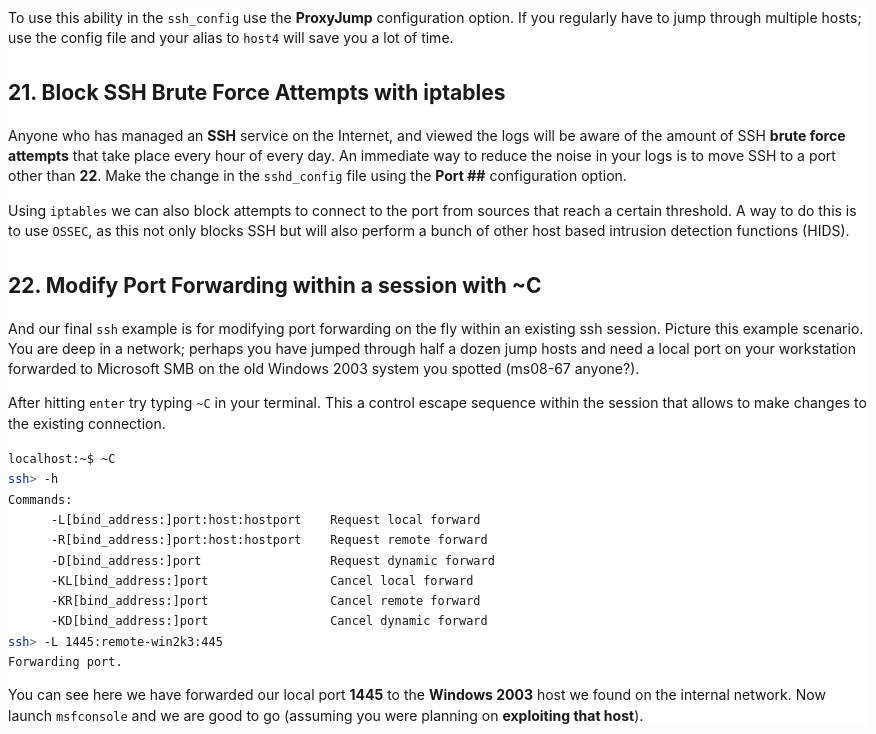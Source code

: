 To use this ability in the `ssh_config` use the **ProxyJump** configuration option. If you regularly have to jump through multiple hosts; use the config file and your alias to `host4` will save you a lot of time.

## 21. Block SSH Brute Force Attempts with iptables

Anyone who has managed an **SSH** service on the Internet, and viewed the logs will be aware of the amount of SSH **brute force attempts** that take place every hour of every day. An immediate way to reduce the noise in your logs is to move SSH to a port other than **22**. Make the change in the `sshd_config` file using the **Port ##** configuration option.

Using `iptables` we can also block attempts to connect to the port from sources that reach a certain threshold. A way to do this is to use `OSSEC`, as this not only blocks SSH but will also perform a bunch of other host based intrusion detection functions (HIDS).

## 22. Modify Port Forwarding within a session with ~C

And our final `ssh` example is for modifying port forwarding on the fly within an existing ssh session. Picture this example scenario. You are deep in a network; perhaps you have jumped through half a dozen jump hosts and need a local port on your workstation forwarded to Microsoft SMB on the old Windows 2003 system you spotted (ms08-67 anyone?).

After hitting `enter` try typing `~C` in your terminal. This a control escape sequence within the session that allows to make changes to the existing connection.

```sh
localhost:~$ ~C
ssh> -h
Commands:
      -L[bind_address:]port:host:hostport    Request local forward
      -R[bind_address:]port:host:hostport    Request remote forward
      -D[bind_address:]port                  Request dynamic forward
      -KL[bind_address:]port                 Cancel local forward
      -KR[bind_address:]port                 Cancel remote forward
      -KD[bind_address:]port                 Cancel dynamic forward
ssh> -L 1445:remote-win2k3:445
Forwarding port.
```

You can see here we have forwarded our local port **1445** to the **Windows 2003** host we found on the internal network. Now launch `msfconsole` and we are good to go (assuming you were planning on **exploiting that host**).

